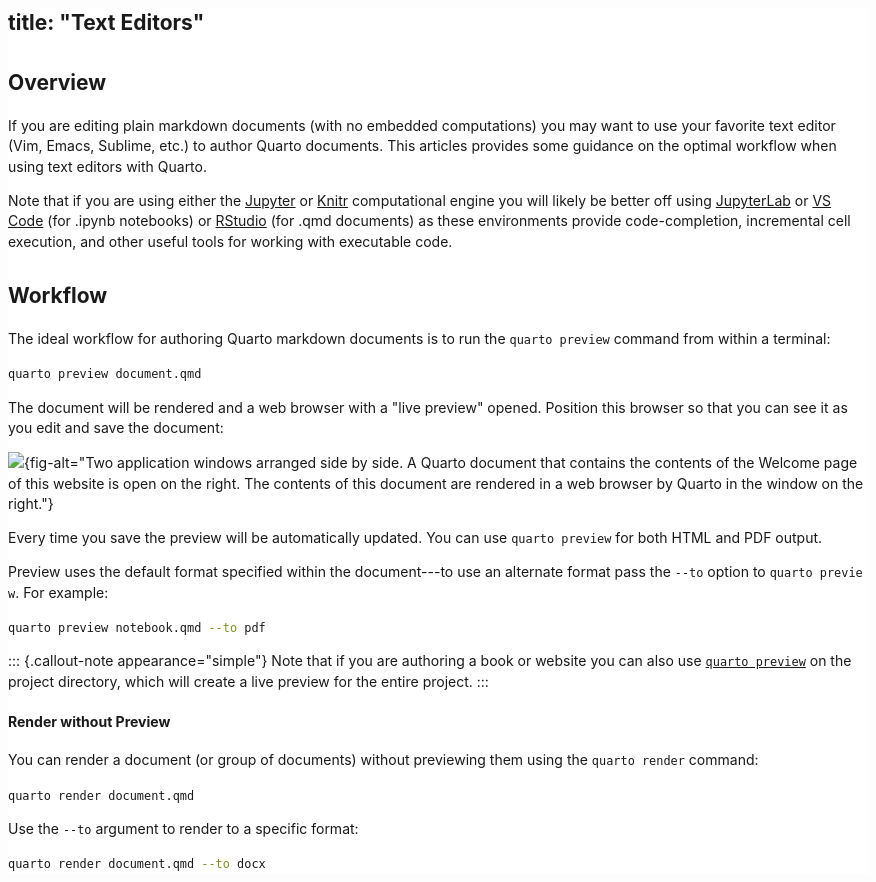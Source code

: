 title: "Text Editors"
---

## Overview

If you are editing plain markdown documents (with no embedded computations) you may want to use your favorite text editor (Vim, Emacs, Sublime, etc.) to author Quarto documents. This articles provides some guidance on the optimal workflow when using text editors with Quarto.

Note that if you are using either the [Jupyter](https://jupyter.org/) or [Knitr](https://yihui.org/knitr/) computational engine you will likely be better off using [JupyterLab](jupyter-lab.qmd) or [VS Code](vscode.qmd) (for .ipynb notebooks) or [RStudio](rstudio.qmd) (for .qmd documents) as these environments provide code-completion, incremental cell execution, and other useful tools for working with executable code.

## Workflow

The ideal workflow for authoring Quarto markdown documents is to run the `quarto preview` command from within a terminal:

```{.bash filename="Terminal"}
quarto preview document.qmd
```

The document will be rendered and a web browser with a "live preview" opened. Position this browser so that you can see it as you edit and save the document:

![](images/vim-preview.png){fig-alt="Two application windows arranged side by side. A Quarto document that contains the contents of the Welcome page of this website is open on the right. The contents of this document are rendered in a web browser by Quarto in the window on the right."}

Every time you save the preview will be automatically updated. You can use `quarto preview` for both HTML and PDF output.

Preview uses the default format specified within the document---to use an alternate format pass the `--to` option to `quarto preview`. For example:

```{.bash filename="Terminal"}
quarto preview notebook.qmd --to pdf
```

::: {.callout-note appearance="simple"}
Note that if you are authoring a book or website you can also use [`quarto preview`](../websites/website-basics.qmd#workflow) on the project directory, which will create a live preview for the entire project.
:::

#### Render without Preview

You can render a document (or group of documents) without previewing them using the `quarto render` command:

```{.bash filename="Terminal"}
quarto render document.qmd
```

Use the `--to` argument to render to a specific format:

```{.bash filename="Terminal"}
quarto render document.qmd --to docx
```
